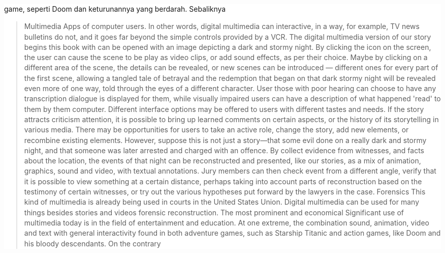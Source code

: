game, seperti Doom dan keturunannya yang berdarah. Sebaliknya

> Multimedia Apps
> of computer users. In other words, digital multimedia can
> interactive, in a way, for example, TV news bulletins do not,
> and it goes far beyond the simple controls provided by a VCR.
> The digital multimedia version of our story begins this book with
> can be opened with an image depicting a dark and stormy night. By
> clicking the icon on the screen, the user can cause the scene to be
> play as video clips, or add sound effects, as per their choice.
> Maybe by clicking on a different area of ​​the scene, the details can be
> revealed, or new scenes can be introduced — different ones for
> every part of the first scene, allowing a tangled tale of betrayal and
> the redemption that began on that dark stormy night will be revealed even more
> of one way, told through the eyes of a different character. User
> those with poor hearing can choose to have any transcription
> dialogue is displayed for them, while visually impaired users can
> have a description of what happened 'read' to them by them
> computer. Different interface options may be offered to users
> with different tastes and needs. If the story attracts criticism
> attention, it is possible to bring up learned comments
> on certain aspects, or the history of its storytelling in various media.
> There may be opportunities for users to take an active role,
> change the story, add new elements, or recombine existing elements.
> However, suppose this is not just a story—that some evil
> done on a really dark and stormy night, and that someone
> was later arrested and charged with an offence. By
> collect evidence from witnesses, and facts about the location,
> the events of that night can be reconstructed and presented, like
> our stories, as a mix of animation, graphics, sound and video,
> with textual annotations. Jury members can then check
> event from a different angle, verify that it is possible to view
> something at a certain distance, perhaps taking into account parts of
> reconstruction based on the testimony of certain witnesses, or try out
> the various hypotheses put forward by the lawyers in the case. Forensics
> This kind of multimedia is already being used in courts in the United States
> Union.
> Digital multimedia can be used for many things besides stories and videos
> forensic reconstruction. The most prominent and economical
> Significant use of multimedia today is in the field of
> entertainment and education. At one extreme, the combination
> sound, animation, video and text with general interactivity
> found in both adventure games, such as Starship Titanic and action
> games, like Doom and his bloody descendants. On the contrary
